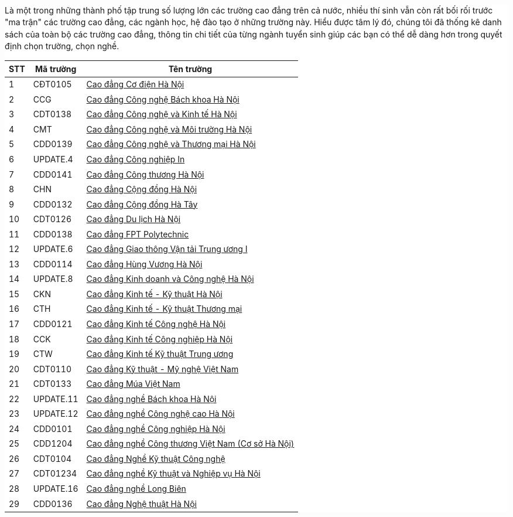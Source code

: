 Là một trong những thành phố tập trung số lượng lớn các trường cao đẳng trên cả nước, nhiều thí sinh vẫn còn rất bối rối trước "ma trận" các trường cao đẳng, các ngành học, hệ đào tạo ở những trường này. Hiểu được tâm lý đó, chúng tôi đã thống kê danh sách của toàn bộ các trường cao đẳng, thông tin chi tiết của từng ngành tuyển sinh giúp các bạn có thể dễ dàng hơn trong quyết định chọn trường, chọn nghề.

STT | Mã trường | Tên trường  
---|---|---  
1 | CĐT0105 | [Cao đẳng Cơ điện Hà Nội](https://tuyensinhso.vn/school/cao-dang-co-dien-ha-noi.html)  
2 | CCG | [Cao đẳng Công nghệ Bách khoa Hà Nội](https://tuyensinhso.vn/school/cao-dang-cong-nghe-bach-khoa-ha-noi.html)  
3 | CDT0138 | [Cao đẳng Công nghệ và Kinh tế Hà Nội](https://tuyensinhso.vn/school/cao-dang-cong-nghe-va-kinh-te-ha-noi.html)  
4 | CMT | [Cao đẳng Công nghệ và Môi trường Hà Nội](https://tuyensinhso.vn/school/cao-dang-cong-nghe-va-moi-truong-ha-noi.html)  
5 | CDD0139 | [Cao đẳng Công nghệ và Thương mại Hà Nội](https://tuyensinhso.vn/school/cao-dang-cong-nghe-va-thuong-mai-ha-noi.html)  
6 | UPDATE.4 | [Cao đẳng Công nghiệp In](https://tuyensinhso.vn/school/cao-dang-cong-nghiep-in.html)  
7 | CDD0141 | [Cao đẳng Công thương Hà Nội](https://tuyensinhso.vn/school/cao-dang-cong-thuong-ha-noi.html)  
8 | CHN | [Cao đẳng Cộng đồng Hà Nội](https://tuyensinhso.vn/school/cao-dang-cong-dong-ha-noi.html)  
9 | CDD0132 | [Cao đẳng Cộng đồng Hà Tây](https://tuyensinhso.vn/school/cao-dang-cong-dong-ha-tay.html)  
10 | CDT0126 | [Cao đẳng Du lịch Hà Nội](https://tuyensinhso.vn/school/cao-dang-du-lich-ha-noi.html)  
11 | CDD0138 | [Cao đẳng FPT Polytechnic](https://tuyensinhso.vn/school/cao-dang-fpt-polytechnic.html)  
12 | UPDATE.6 | [Cao đẳng Giao thông Vận tải Trung ương I](https://tuyensinhso.vn/school/cao-dang-giao-thong-van-tai-trung-uong-i.html)  
13 | CDD0114 | [Cao đẳng Hùng Vương Hà Nội](https://tuyensinhso.vn/school/cao-dang-hung-vuong-ha-noi.html)  
14 | UPDATE.8 | [Cao đẳng Kinh doanh và Công nghệ Hà Nội](https://tuyensinhso.vn/school/cao-dang-kinh-doanh-va-cong-nghe-ha-noi.html)  
15 | CKN | [Cao đẳng Kinh tế - Kỹ thuật Hà Nội](https://tuyensinhso.vn/school/cao-dang-kinh-te-ky-thuat-ha-noi.html)  
16 | CTH | [Cao đẳng Kinh tế - Kỹ thuật Thương mại](https://tuyensinhso.vn/school/cao-dang-kinh-te-ky-thuat-thuong-mai.html)  
17 | CDD0121 | [Cao đẳng Kinh tế Công nghệ Hà Nội](https://tuyensinhso.vn/school/cao-dang-kinh-te-cong-nghe-ha-noi.html)  
18 | CCK | [Cao đẳng Kinh tế Công nghiệp Hà Nội](https://tuyensinhso.vn/school/cao-dang-kinh-te-cong-nghiep-ha-noi.html)  
19 | CTW | [Cao đẳng Kinh tế Kỹ thuật Trung ương](https://tuyensinhso.vn/school/cao-dang-kinh-te-ky-thuat-trung-uong.html)  
20 | CDT0110 | [Cao đẳng Kỹ thuật - Mỹ nghệ Việt Nam](https://tuyensinhso.vn/school/cao-dang-ky-thuat-my-nghe-viet-nam.html)  
21 | CDT0133 | [Cao đẳng Múa Việt Nam](https://tuyensinhso.vn/school/cao-dang-mua-viet-nam.html)  
22 | UPDATE.11 | [Cao đẳng nghề Bách khoa Hà Nội](https://tuyensinhso.vn/school/cao-dang-nghe-bach-khoa-ha-noi.html)  
23 | UPDATE.12 | [Cao đẳng nghề Công nghệ cao Hà Nội](https://tuyensinhso.vn/school/cao-dang-nghe-cong-nghe-cao-ha-noi.html)  
24 | CDD0101 | [Cao đẳng nghề Công nghiệp Hà Nội](https://tuyensinhso.vn/school/cao-dang-nghe-cong-nghiep-ha-noi.html)  
25 | CDD1204 | [Cao đẳng nghề Công thương Việt Nam (Cơ sở Hà Nội)](https://tuyensinhso.vn/school/cao-dang-nghe-cong-thuong-viet-nam-co-so-ha-noi.html)  
26 | CDT0104 | [Cao đẳng Nghề Kỹ thuật Công nghệ](https://tuyensinhso.vn/school/cao-dang-nghe-ky-thuat-cong-nghe.html)  
27 | CDT01234 | [Cao đẳng nghề Kỹ thuật và Nghiệp vụ Hà Nội](https://tuyensinhso.vn/school/cao-dang-nghe-ky-thuat-va-nghiep-vu-ha-noi.html)  
28 | UPDATE.16 | [Cao đẳng nghề Long Biên](https://tuyensinhso.vn/school/cao-dang-nghe-long-bien.html)  
29 | CDD0136 | [Cao đẳng Nghệ thuật Hà Nội](https://tuyensinhso.vn/school/cao-dang-nghe-thuat-ha-noi.html)  